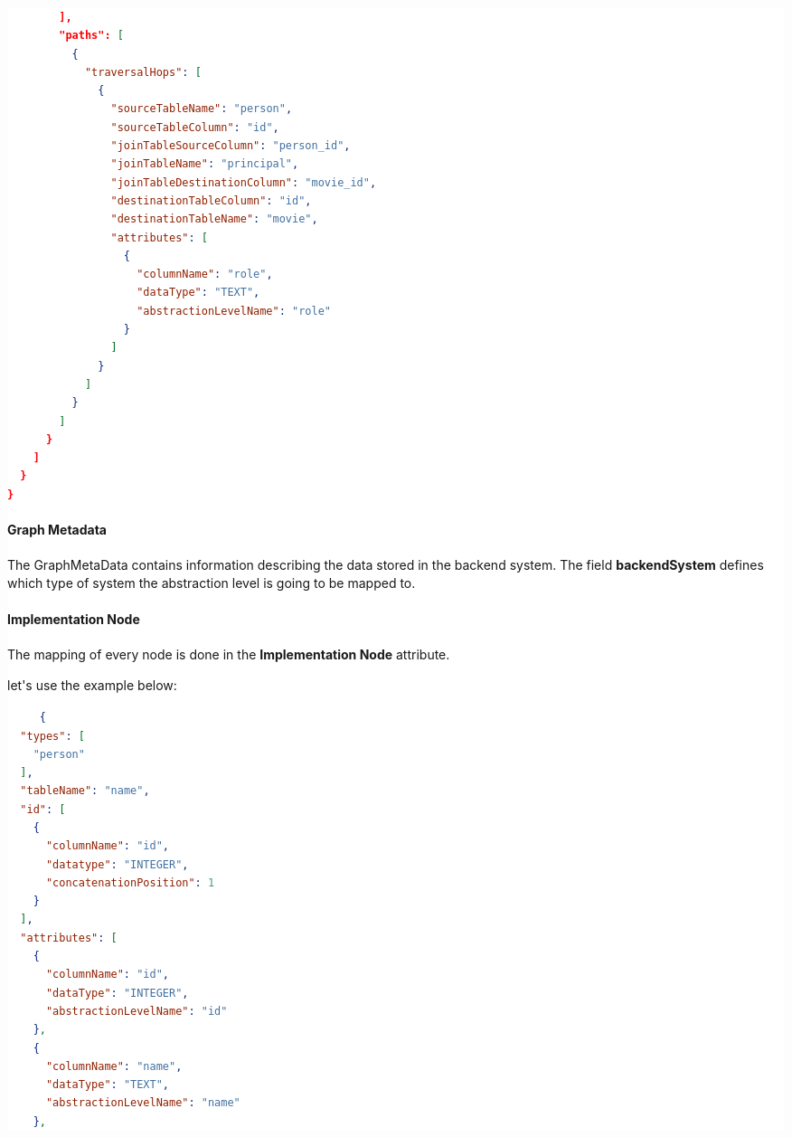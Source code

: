 ```json
        ],
        "paths": [
          {
            "traversalHops": [
              {
                "sourceTableName": "person",
                "sourceTableColumn": "id",
                "joinTableSourceColumn": "person_id",
                "joinTableName": "principal",
                "joinTableDestinationColumn": "movie_id",
                "destinationTableColumn": "id",
                "destinationTableName": "movie",
                "attributes": [
                  {
                    "columnName": "role",
                    "dataType": "TEXT",
                    "abstractionLevelName": "role"
                  }
                ]
              }
            ]
          }
        ]
      }
    ]
  }
}
```

#### Graph Metadata

The GraphMetaData contains information describing the data stored in the backend system. The field <strong>
backendSystem</strong> defines which type of system the abstraction level is going to be mapped to.

#### Implementation Node

The mapping of every node is done in the <strong>Implementation Node</strong> attribute. 

let's use the example below:

```json
     {
  "types": [
    "person"
  ],
  "tableName": "name",
  "id": [
    {
      "columnName": "id",
      "datatype": "INTEGER",
      "concatenationPosition": 1
    }
  ],
  "attributes": [
    {
      "columnName": "id",
      "dataType": "INTEGER",
      "abstractionLevelName": "id"
    },
    {
      "columnName": "name",
      "dataType": "TEXT",
      "abstractionLevelName": "name"
    },
```